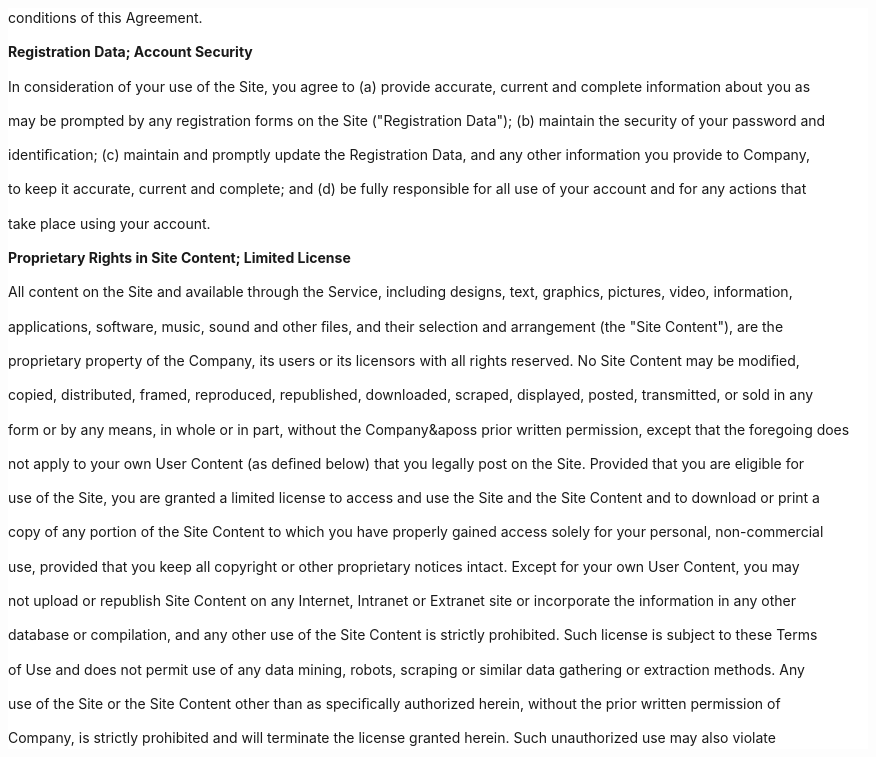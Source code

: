 conditions of this Agreement.

**Registration Data; Account Security**

In consideration of your use of the Site, you agree to (a) provide accurate, current and complete information about you as

may be prompted by any registration forms on the Site ("Registration Data"); (b) maintain the security of your password and

identiﬁcation; (c) maintain and promptly update the Registration Data, and any other information you provide to Company,

to keep it accurate, current and complete; and (d) be fully responsible for all use of your account and for any actions that

take place using your account.

**Proprietary Rights in Site Content; Limited License**

All content on the Site and available through the Service, including designs, text, graphics, pictures, video, information,

applications, software, music, sound and other ﬁles, and their selection and arrangement (the "Site Content"), are the

proprietary property of the Company, its users or its licensors with all rights reserved. No Site Content may be modiﬁed,

copied, distributed, framed, reproduced, republished, downloaded, scraped, displayed, posted, transmitted, or sold in any

form or by any means, in whole or in part, without the Company&aposs prior written permission, except that the foregoing does

not apply to your own User Content (as deﬁned below) that you legally post on the Site. Provided that you are eligible for

use of the Site, you are granted a limited license to access and use the Site and the Site Content and to download or print a

copy of any portion of the Site Content to which you have properly gained access solely for your personal, non-commercial

use, provided that you keep all copyright or other proprietary notices intact. Except for your own User Content, you may

not upload or republish Site Content on any Internet, Intranet or Extranet site or incorporate the information in any other

database or compilation, and any other use of the Site Content is strictly prohibited. Such license is subject to these Terms

of Use and does not permit use of any data mining, robots, scraping or similar data gathering or extraction methods. Any

use of the Site or the Site Content other than as speciﬁcally authorized herein, without the prior written permission of

Company, is strictly prohibited and will terminate the license granted herein. Such unauthorized use may also violate
